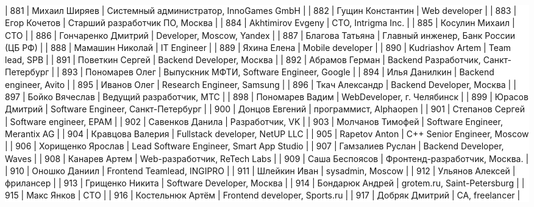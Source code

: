 | 881  | Михаил Ширяев          | Системный администратор, InnoGames GmbH |
| 882  | Гущин Константин    | Web developer                           |
| 883  | Егор Кочетов            | Старший разработчик ПО, Москва |
| 884  | Akhtimirov Evgeny                  | CTO, Intrigma Inc.                      |
| 885  | Косулин Михаил        | CTO                                     |
| 886  | Гончаренко Дмитрий | Developer, Moscow, Yandex               |
| 887  | Благова Татьяна      | Главный инженер, Банк России (ЦБ РФ) |
| 888  | Мамашин Николай      | IT Engineer                             |
| 889  | Яхина Елена              | Mobile developer                        |
| 890  | Kudriashov Artem                   | Team lead, SPB                          |
| 891  | Поветкин Сергей      | Backend Developer, Москва         |
| 892  | Абрамов Герман        | Backend Разработчик, Санкт-Петербург |
| 893  | Пономарев Олег        | Выпускник МФТИ, Software Engineer, Google |
| 894  | Илья Данилкин          | Backend engineer, Avito                 |
| 895  | Иванов Олег              | Research Engineer, Samsung              |
| 896  | Ткач Александр        | Backend Developer, Москва         |
| 897  | Бойко Вячеслав        | Ведущий разработчик, МТС |
| 898  | Пономарев Вадим      | WebDeveloper, г. Челябинск    |
| 899  | Юрасов Дмитрий        | Software Engineer, Санкт-Петербург |
| 900  | Донцов Евгений        | программист, Alphaopen       |
| 901  | Степанов Сергей      | Software engineer, EPAM                 |
| 902  | Савенков Данила      | Разработчик, VK              |
| 903  | Молчанов Тимофей    | Software Engineer, Merantix AG          |
| 904  | Кравцова Валерия    | Fullstack developer, NetUP LLC          |
| 905  | Rapetov Anton                      | C++ Senior Engineer, Moscow             |
| 906  | Хорищенко Ярослав  | Lead Software Engineer, Smart App Studio |
| 907  | Гамзалиев Руслан    | Backend Developer, Waves                |
| 908  | Канарев Артем          | Web-разработчик, ReTech Labs |
| 909  | Саша Беспоясов        | Фронтенд-разработчик, Москва. |
| 910  | Оношко Даниил          | Frontend Teamlead, INGIPRO              |
| 911  | Шлейкин Иван            | sysadmin, Moscow                        |
| 912  | Ульянов Алексей      | фрилансер                      |
| 913  | Грищенко Никита      | Software Developer, Москва        |
| 914  | Бондарюк Андрей      | grotem.ru, Saint-Petersburg             |
| 915  | Макс Янков                | CTO                                     |
| 916  | Костельнюк Артём    | Frontend developer, Sports.ru           |
| 917  | Добряк Дмитрий        | CA, freelancer                          |
